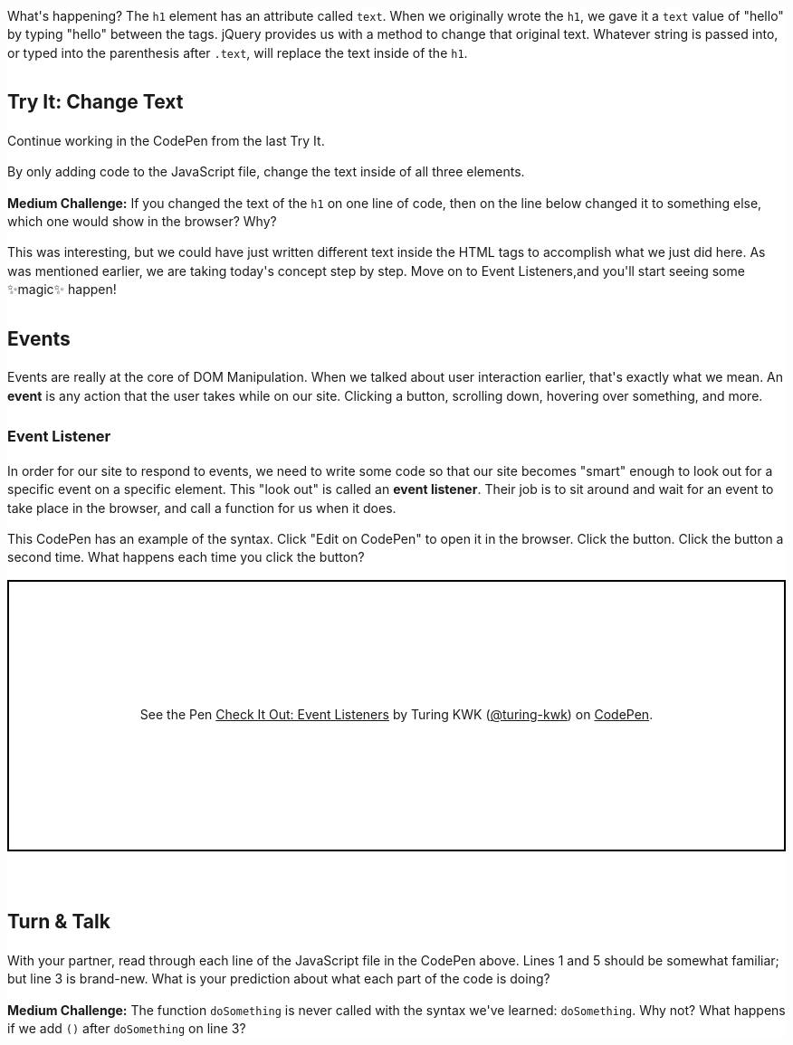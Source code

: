 What's happening? The `h1` element has an attribute called `text`. When we originally wrote the `h1`, we gave it a `text` value of "hello" by typing "hello" between the tags. jQuery  provides us with a method to change that original text. Whatever string is passed into, or typed into the parenthesis after `.text`, will replace the text inside of the `h1`.


<div class="try-it">
  <h2>Try It: Change Text</h2>
  <p>Continue working in the CodePen from the last Try It.</p>
  <p>By only adding code to the JavaScript file, change the text inside of all three elements.</p>
  <p><strong>Medium Challenge:</strong> If you changed the text of the <code class="try-it-code">h1</code> on one line of code, then on the line below changed it to something else, which one would show in the browser? Why? </p>
</div>

This was interesting, but we could have just written different text inside the HTML tags to accomplish what we just did here. As was mentioned earlier, we are taking today's concept step by step. Move on to Event Listeners,and you'll start seeing some ✨magic✨ happen!

## Events

Events are really at the core of DOM Manipulation. When we talked about user interaction earlier, that's exactly what we mean. An **event** is any action that the user takes while on our site. Clicking a button, scrolling down, hovering over something, and more.

### Event Listener

In order for our site to respond to events, we need to write some code so that our site becomes "smart" enough to look out for a specific event on a specific element. This "look out" is called an **event listener**. Their job is to sit around and wait for an event to take place in the browser, and call a function for us when it does.

This CodePen has an example of the syntax. Click "Edit on CodePen" to open it in the browser. Click the button. Click the button a second time. What happens each time you click the button?

<p class="codepen" data-height="300" data-theme-id="36709" data-default-tab="js,result" data-user="turing-kwk" data-slug-hash="VNGRRv" style="height: 300px; box-sizing: border-box; display: flex; align-items: center; justify-content: center; border: 2px solid black; margin: 1em 0; padding: 1em;" data-pen-title="Check It Out: Event Listeners">
  <span>See the Pen <a href="https://codepen.io/turing-kwk/pen/VNGRRv/">
  Check It Out: Event Listeners</a> by Turing KWK (<a href="https://codepen.io/turing-kwk">@turing-kwk</a>)
  on <a href="https://codepen.io">CodePen</a>.</span>
</p>
<script async src="https://static.codepen.io/assets/embed/ei.js"></script>
<br>

<div class="try-it">
  <h2>Turn & Talk</h2>
  <p>With your partner, read through each line of the JavaScript file in the CodePen above. Lines 1 and 5 should be somewhat familiar; but line 3 is brand-new. What is your prediction about what each part of the code is doing?</p>
  <p><strong>Medium Challenge:</strong> The function <code class="try-it-code">doSomething</code> is never called with the syntax we've learned: <code class="try-it-code">doSomething</code>. Why not? What happens if we add <code class="try-it-code">()</code> after <code class="try-it-code">doSomething</code> on line 3?</p>
</div>
